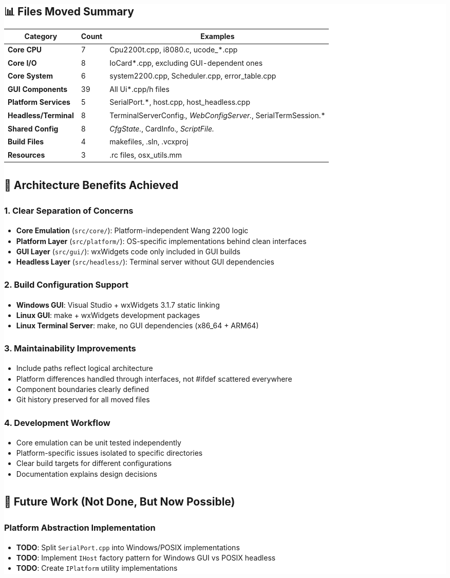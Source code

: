 ## 📊 Files Moved Summary

| Category | Count | Examples |
|----------|-------|----------|
| **Core CPU** | 7 | Cpu2200t.cpp, i8080.c, ucode_*.cpp |
| **Core I/O** | 8 | IoCard*.cpp, excluding GUI-dependent ones |
| **Core System** | 6 | system2200.cpp, Scheduler.cpp, error_table.cpp |
| **GUI Components** | 39 | All Ui*.cpp/h files |
| **Platform Services** | 5 | SerialPort.*, host.cpp, host_headless.cpp |
| **Headless/Terminal** | 8 | TerminalServerConfig.*, WebConfigServer.*, SerialTermSession.* |
| **Shared Config** | 8 | *CfgState.*, CardInfo.*, ScriptFile.* |
| **Build Files** | 4 | makefiles, .sln, .vcxproj |
| **Resources** | 3 | .rc files, osx_utils.mm |

## 🚀 Architecture Benefits Achieved

### 1. **Clear Separation of Concerns**
- **Core Emulation** (`src/core/`): Platform-independent Wang 2200 logic
- **Platform Layer** (`src/platform/`): OS-specific implementations behind clean interfaces
- **GUI Layer** (`src/gui/`): wxWidgets code only included in GUI builds
- **Headless Layer** (`src/headless/`): Terminal server without GUI dependencies

### 2. **Build Configuration Support**
- **Windows GUI**: Visual Studio + wxWidgets 3.1.7 static linking
- **Linux GUI**: make + wxWidgets development packages  
- **Linux Terminal Server**: make, no GUI dependencies (x86_64 + ARM64)

### 3. **Maintainability Improvements**
- Include paths reflect logical architecture
- Platform differences handled through interfaces, not #ifdef scattered everywhere
- Component boundaries clearly defined
- Git history preserved for all moved files

### 4. **Development Workflow**
- Core emulation can be unit tested independently
- Platform-specific issues isolated to specific directories
- Clear build targets for different configurations
- Documentation explains design decisions

## 🔮 Future Work (Not Done, But Now Possible)

### Platform Abstraction Implementation
- **TODO**: Split `SerialPort.cpp` into Windows/POSIX implementations
- **TODO**: Implement `IHost` factory pattern for Windows GUI vs POSIX headless
- **TODO**: Create `IPlatform` utility implementations
